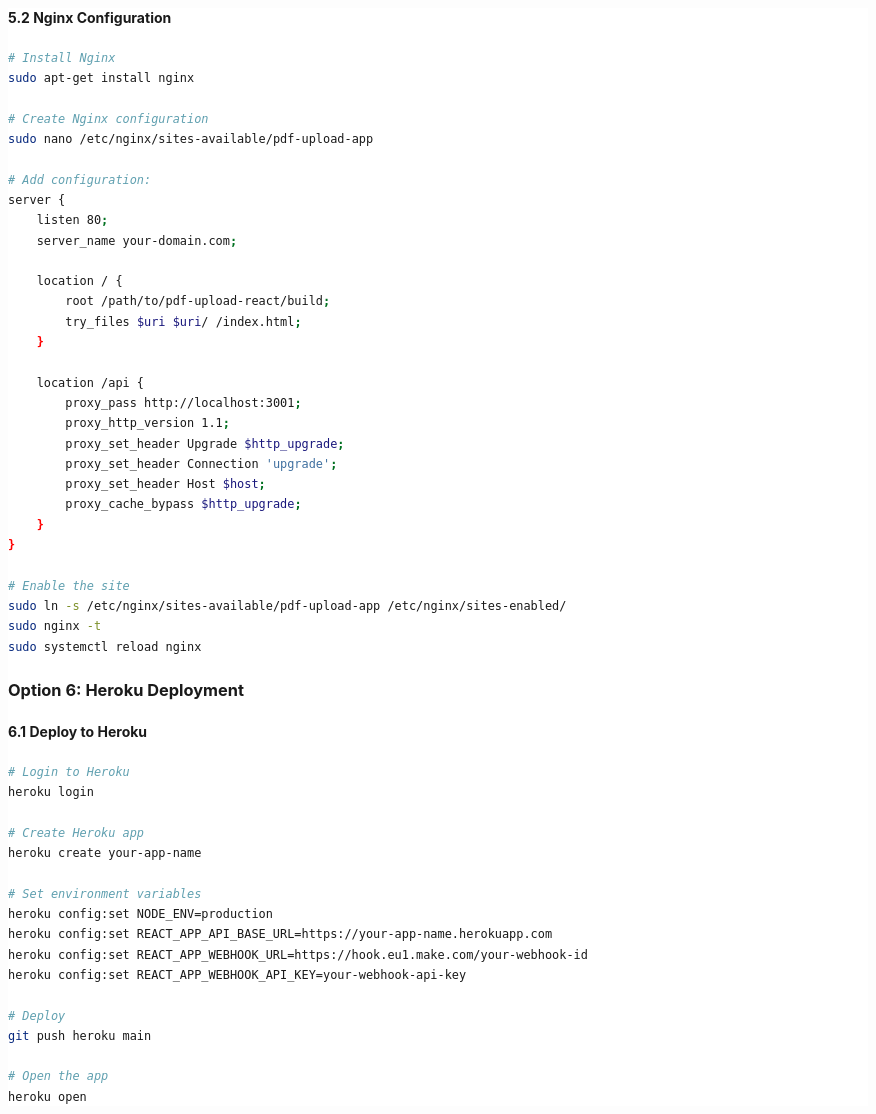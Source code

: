 #### 5.2 Nginx Configuration
```bash
# Install Nginx
sudo apt-get install nginx

# Create Nginx configuration
sudo nano /etc/nginx/sites-available/pdf-upload-app

# Add configuration:
server {
    listen 80;
    server_name your-domain.com;
    
    location / {
        root /path/to/pdf-upload-react/build;
        try_files $uri $uri/ /index.html;
    }
    
    location /api {
        proxy_pass http://localhost:3001;
        proxy_http_version 1.1;
        proxy_set_header Upgrade $http_upgrade;
        proxy_set_header Connection 'upgrade';
        proxy_set_header Host $host;
        proxy_cache_bypass $http_upgrade;
    }
}

# Enable the site
sudo ln -s /etc/nginx/sites-available/pdf-upload-app /etc/nginx/sites-enabled/
sudo nginx -t
sudo systemctl reload nginx
```

### Option 6: Heroku Deployment

#### 6.1 Deploy to Heroku
```bash
# Login to Heroku
heroku login

# Create Heroku app
heroku create your-app-name

# Set environment variables
heroku config:set NODE_ENV=production
heroku config:set REACT_APP_API_BASE_URL=https://your-app-name.herokuapp.com
heroku config:set REACT_APP_WEBHOOK_URL=https://hook.eu1.make.com/your-webhook-id
heroku config:set REACT_APP_WEBHOOK_API_KEY=your-webhook-api-key

# Deploy
git push heroku main

# Open the app
heroku open
```
